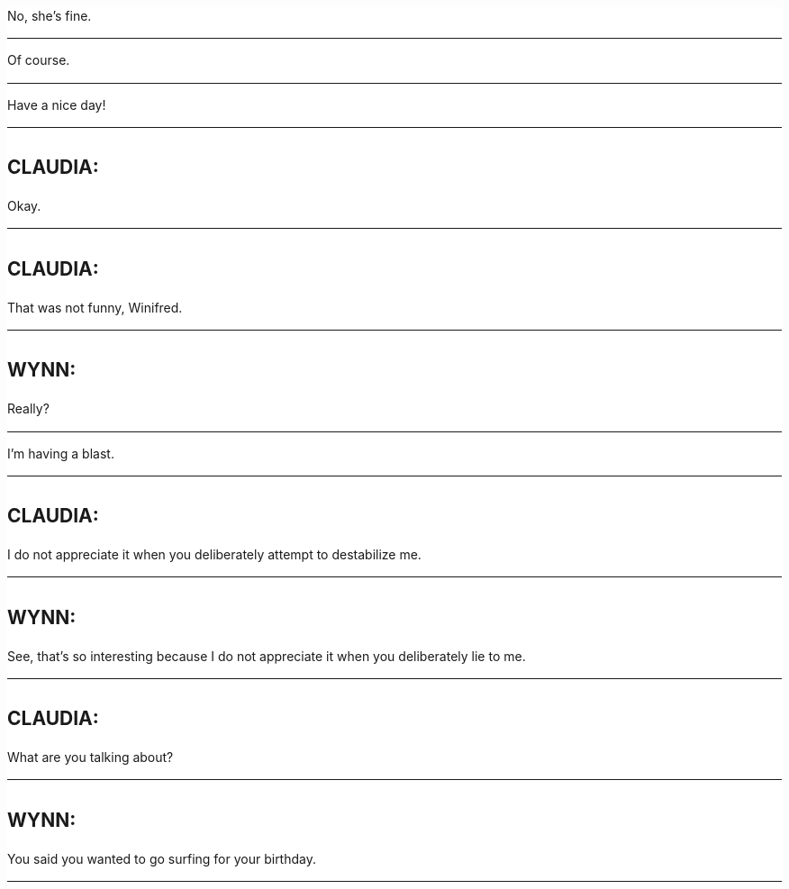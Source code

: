 
No, she’s fine.

---

Of course.

---

Have a nice day!


---

## CLAUDIA:
Okay. 


---

## CLAUDIA:
That was not funny, Winifred. 

---

## WYNN:
Really?

---

I’m having a blast.


---


## CLAUDIA:
I do not appreciate it when you deliberately attempt to destabilize me. 

---

## WYNN:
See, that’s so interesting because I do not appreciate it when you deliberately lie to me.


---


## CLAUDIA:
What are you talking about?

---

## WYNN:
You said you wanted to go surfing for your birthday.

---